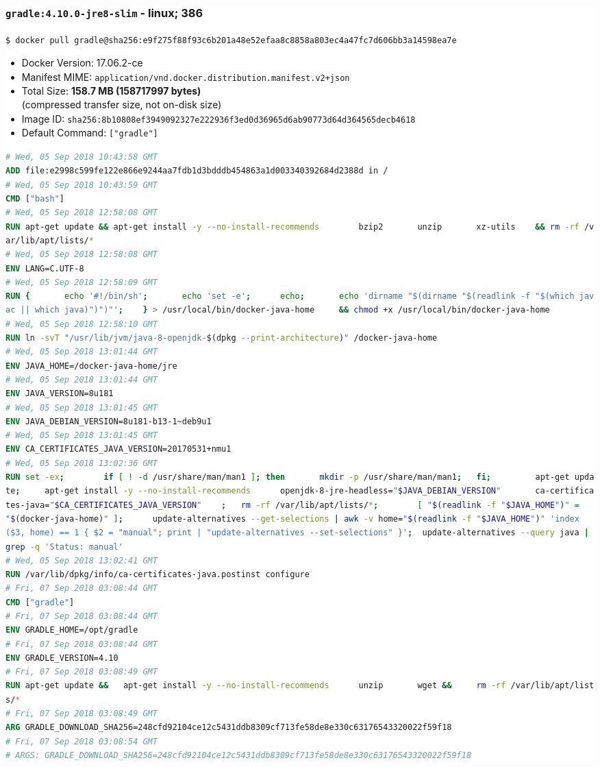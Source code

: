 ### `gradle:4.10.0-jre8-slim` - linux; 386

```console
$ docker pull gradle@sha256:e9f275f88f93c6b201a48e52efaa8c8858a803ec4a47fc7d606bb3a14598ea7e
```

-	Docker Version: 17.06.2-ce
-	Manifest MIME: `application/vnd.docker.distribution.manifest.v2+json`
-	Total Size: **158.7 MB (158717997 bytes)**  
	(compressed transfer size, not on-disk size)
-	Image ID: `sha256:8b10808ef3949092327e222936f3ed0d36965d6ab90773d64d364565decb4618`
-	Default Command: `["gradle"]`

```dockerfile
# Wed, 05 Sep 2018 10:43:58 GMT
ADD file:e2998c599fe122e866e9244aa7fdb1d3bdddb454863a1d003340392684d2388d in / 
# Wed, 05 Sep 2018 10:43:59 GMT
CMD ["bash"]
# Wed, 05 Sep 2018 12:58:08 GMT
RUN apt-get update && apt-get install -y --no-install-recommends 		bzip2 		unzip 		xz-utils 	&& rm -rf /var/lib/apt/lists/*
# Wed, 05 Sep 2018 12:58:08 GMT
ENV LANG=C.UTF-8
# Wed, 05 Sep 2018 12:58:09 GMT
RUN { 		echo '#!/bin/sh'; 		echo 'set -e'; 		echo; 		echo 'dirname "$(dirname "$(readlink -f "$(which javac || which java)")")"'; 	} > /usr/local/bin/docker-java-home 	&& chmod +x /usr/local/bin/docker-java-home
# Wed, 05 Sep 2018 12:58:10 GMT
RUN ln -svT "/usr/lib/jvm/java-8-openjdk-$(dpkg --print-architecture)" /docker-java-home
# Wed, 05 Sep 2018 13:01:44 GMT
ENV JAVA_HOME=/docker-java-home/jre
# Wed, 05 Sep 2018 13:01:44 GMT
ENV JAVA_VERSION=8u181
# Wed, 05 Sep 2018 13:01:45 GMT
ENV JAVA_DEBIAN_VERSION=8u181-b13-1~deb9u1
# Wed, 05 Sep 2018 13:01:45 GMT
ENV CA_CERTIFICATES_JAVA_VERSION=20170531+nmu1
# Wed, 05 Sep 2018 13:02:36 GMT
RUN set -ex; 		if [ ! -d /usr/share/man/man1 ]; then 		mkdir -p /usr/share/man/man1; 	fi; 		apt-get update; 	apt-get install -y --no-install-recommends 		openjdk-8-jre-headless="$JAVA_DEBIAN_VERSION" 		ca-certificates-java="$CA_CERTIFICATES_JAVA_VERSION" 	; 	rm -rf /var/lib/apt/lists/*; 		[ "$(readlink -f "$JAVA_HOME")" = "$(docker-java-home)" ]; 		update-alternatives --get-selections | awk -v home="$(readlink -f "$JAVA_HOME")" 'index($3, home) == 1 { $2 = "manual"; print | "update-alternatives --set-selections" }'; 	update-alternatives --query java | grep -q 'Status: manual'
# Wed, 05 Sep 2018 13:02:41 GMT
RUN /var/lib/dpkg/info/ca-certificates-java.postinst configure
# Fri, 07 Sep 2018 03:08:44 GMT
CMD ["gradle"]
# Fri, 07 Sep 2018 03:08:44 GMT
ENV GRADLE_HOME=/opt/gradle
# Fri, 07 Sep 2018 03:08:44 GMT
ENV GRADLE_VERSION=4.10
# Fri, 07 Sep 2018 03:08:49 GMT
RUN apt-get update && 	apt-get install -y --no-install-recommends 		unzip 		wget && 	rm -rf /var/lib/apt/lists/*
# Fri, 07 Sep 2018 03:08:49 GMT
ARG GRADLE_DOWNLOAD_SHA256=248cfd92104ce12c5431ddb8309cf713fe58de8e330c63176543320022f59f18
# Fri, 07 Sep 2018 03:08:54 GMT
# ARGS: GRADLE_DOWNLOAD_SHA256=248cfd92104ce12c5431ddb8309cf713fe58de8e330c63176543320022f59f18
```